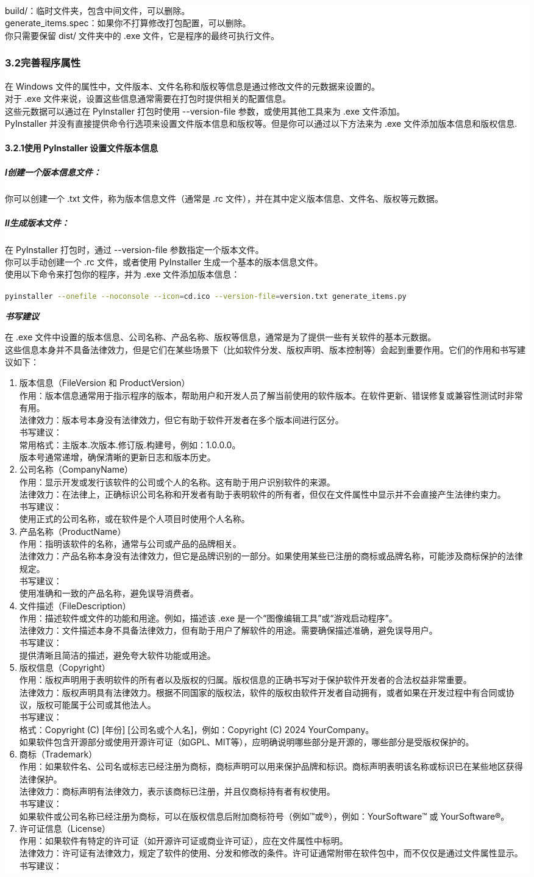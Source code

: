 build/：临时文件夹，包含中间文件，可以删除。  
generate_items.spec：如果你不打算修改打包配置，可以删除。  
你只需要保留 dist/ 文件夹中的 .exe 文件，它是程序的最终可执行文件。  


### 3.2完善程序属性

在 Windows 文件的属性中，文件版本、文件名称和版权等信息是通过修改文件的元数据来设置的。  
对于 .exe 文件来说，设置这些信息通常需要在打包时提供相关的配置信息。  
这些元数据可以通过在 PyInstaller 打包时使用 --version-file 参数，或使用其他工具来为 .exe 文件添加。  
PyInstaller 并没有直接提供命令行选项来设置文件版本信息和版权等。但是你可以通过以下方法来为 .exe 文件添加版本信息和版权信息.  

#### 3.2.1使用 PyInstaller 设置文件版本信息

##### Ⅰ创建一个版本信息文件：
你可以创建一个 .txt 文件，称为版本信息文件（通常是 .rc 文件），并在其中定义版本信息、文件名、版权等元数据。  



##### Ⅱ生成版本文件：
在 PyInstaller 打包时，通过 --version-file 参数指定一个版本文件。  
你可以手动创建一个 .rc 文件，或者使用 PyInstaller 生成一个基本的版本信息文件。  
使用以下命令来打包你的程序，并为 .exe 文件添加版本信息：  
```bash
pyinstaller --onefile --noconsole --icon=cd.ico --version-file=version.txt generate_items.py
```
***书写建议***

在 .exe 文件中设置的版本信息、公司名称、产品名称、版权等信息，通常是为了提供一些有关软件的基本元数据。  
这些信息本身并不具备法律效力，但是它们在某些场景下（比如软件分发、版权声明、版本控制等）会起到重要作用。它们的作用和书写建议如下：  

1. 版本信息（FileVersion 和 ProductVersion）  
作用：版本信息通常用于指示程序的版本，帮助用户和开发人员了解当前使用的软件版本。在软件更新、错误修复或兼容性测试时非常有用。  
法律效力：版本号本身没有法律效力，但它有助于软件开发者在多个版本间进行区分。  
书写建议：  
常用格式：主版本.次版本.修订版.构建号，例如：1.0.0.0。  
版本号通常递增，确保清晰的更新日志和版本历史。  
2. 公司名称（CompanyName）  
作用：显示开发或发行该软件的公司或个人的名称。这有助于用户识别软件的来源。  
法律效力：在法律上，正确标识公司名称和开发者有助于表明软件的所有者，但仅在文件属性中显示并不会直接产生法律约束力。  
书写建议：  
使用正式的公司名称，或在软件是个人项目时使用个人名称。  
3. 产品名称（ProductName）  
作用：指明该软件的名称，通常与公司或产品的品牌相关。  
法律效力：产品名称本身没有法律效力，但它是品牌识别的一部分。如果使用某些已注册的商标或品牌名称，可能涉及商标保护的法律规定。  
书写建议：  
使用准确和一致的产品名称，避免误导消费者。  
4. 文件描述（FileDescription）  
作用：描述软件或文件的功能和用途。例如，描述该 .exe 是一个“图像编辑工具”或“游戏启动程序”。  
法律效力：文件描述本身不具备法律效力，但有助于用户了解软件的用途。需要确保描述准确，避免误导用户。  
书写建议：  
提供清晰且简洁的描述，避免夸大软件功能或用途。  
5. 版权信息（Copyright）  
作用：版权声明用于表明软件的所有者以及版权的归属。版权信息的正确书写对于保护软件开发者的合法权益非常重要。  
法律效力：版权声明具有法律效力。根据不同国家的版权法，软件的版权由软件开发者自动拥有，或者如果在开发过程中有合同或协议，版权可能属于公司或其他法人。  
书写建议：  
格式：Copyright (C) [年份] [公司名或个人名]，例如：Copyright (C) 2024 YourCompany。  
如果软件包含开源部分或使用开源许可证（如GPL、MIT等），应明确说明哪些部分是开源的，哪些部分是受版权保护的。  
6. 商标（Trademark）  
作用：如果软件名、公司名或标志已经注册为商标，商标声明可以用来保护品牌和标识。商标声明表明该名称或标识已在某些地区获得法律保护。  
法律效力：商标声明有法律效力，表示该商标已注册，并且仅商标持有者有权使用。  
书写建议：  
如果软件或公司名称已经注册为商标，可以在版权信息后附加商标符号（例如™或®），例如：YourSoftware™ 或 YourSoftware®。  
7. 许可证信息（License）  
作用：如果软件有特定的许可证（如开源许可证或商业许可证），应在文件属性中标明。  
法律效力：许可证有法律效力，规定了软件的使用、分发和修改的条件。许可证通常附带在软件包中，而不仅仅是通过文件属性显示。  
书写建议：  
